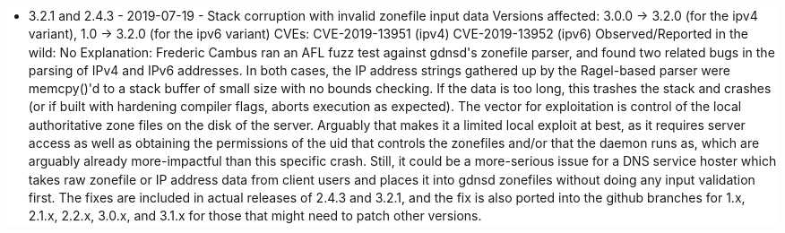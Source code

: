 * 3.2.1 and 2.4.3 - 2019-07-19 - Stack corruption with invalid zonefile input data
Versions affected: 3.0.0 -> 3.2.0 (for the ipv4 variant), 1.0 -> 3.2.0 (for the ipv6 variant)
CVEs: CVE-2019-13951 (ipv4) CVE-2019-13952 (ipv6)
Observed/Reported in the wild: No
Explanation: Frederic Cambus ran an AFL fuzz test against gdnsd's zonefile parser, and found two related bugs in the parsing of IPv4 and IPv6 addresses.  In both cases, the IP address strings gathered up by the Ragel-based parser were memcpy()'d to a stack buffer of small size with no bounds checking.  If the data is too long, this trashes the stack and crashes (or if built with hardening compiler flags, aborts execution as expected).  The vector for exploitation is control of the local authoritative zone files on the disk of the server.  Arguably that makes it a limited local exploit at best, as it requires server access as well as obtaining the permissions of the uid that controls the zonefiles and/or that the daemon runs as, which are arguably already more-impactful than this specific crash.  Still, it could be a more-serious issue for a DNS service hoster which takes raw zonefile or IP address data from client users and places it into gdnsd zonefiles without doing any input validation first.  The fixes are included in actual releases of 2.4.3 and 3.2.1, and the fix is also ported into the github branches for 1.x, 2.1.x, 2.2.x, 3.0.x, and 3.1.x for those that might need to patch other versions.
